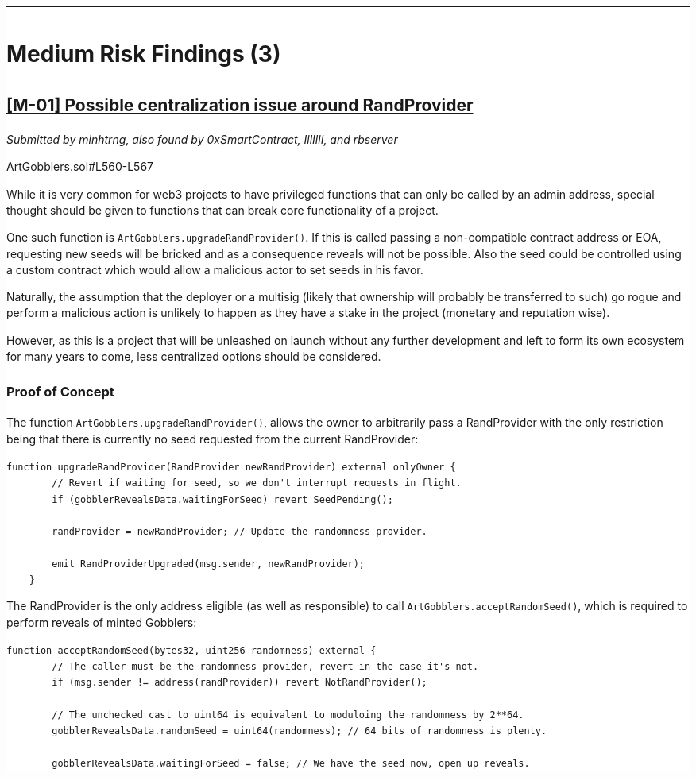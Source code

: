 * * *

[](#medium-risk-findings-3)Medium Risk Findings (3)
===================================================

[](#m-01-possible-centralization-issue-around-randprovider)[\[M-01\] Possible centralization issue around RandProvider](https://github.com/code-423n4/2022-09-artgobblers-findings/issues/327)
----------------------------------------------------------------------------------------------------------------------------------------------------------------------------------------------

_Submitted by minhtrng, also found by 0xSmartContract, IllIllI, and rbserver_

[ArtGobblers.sol#L560-L567](https://github.com/code-423n4/2022-09-artgobblers/blob/d2087c5a8a6a4f1b9784520e7fe75afa3a9cbdbe/src/ArtGobblers.sol#L560-L567)  

While it is very common for web3 projects to have privileged functions that can only be called by an admin address, special thought should be given to functions that can break core functionality of a project.

One such function is `ArtGobblers.upgradeRandProvider()`. If this is called passing a non-compatible contract address or EOA, requesting new seeds will be bricked and as a consequence reveals will not be possible. Also the seed could be controlled using a custom contract which would allow a malicious actor to set seeds in his favor.

Naturally, the assumption that the deployer or a multisig (likely that ownership will probably be transferred to such) go rogue and perform a malicious action is unlikely to happen as they have a stake in the project (monetary and reputation wise).

However, as this is a project that will be unleashed on launch without any further development and left to form its own ecosystem for many years to come, less centralized options should be considered.

### [](#proof-of-concept-1)Proof of Concept

The function `ArtGobblers.upgradeRandProvider()`, allows the owner to arbitrarily pass a RandProvider with the only restriction being that there is currently no seed requested from the current RandProvider:

    function upgradeRandProvider(RandProvider newRandProvider) external onlyOwner {
            // Revert if waiting for seed, so we don't interrupt requests in flight.
            if (gobblerRevealsData.waitingForSeed) revert SeedPending();
    
            randProvider = newRandProvider; // Update the randomness provider.
    
            emit RandProviderUpgraded(msg.sender, newRandProvider);
        }

The RandProvider is the only address eligible (as well as responsible) to call `ArtGobblers.acceptRandomSeed()`, which is required to perform reveals of minted Gobblers:

    function acceptRandomSeed(bytes32, uint256 randomness) external {
            // The caller must be the randomness provider, revert in the case it's not.
            if (msg.sender != address(randProvider)) revert NotRandProvider();
    
            // The unchecked cast to uint64 is equivalent to moduloing the randomness by 2**64.
            gobblerRevealsData.randomSeed = uint64(randomness); // 64 bits of randomness is plenty.
    
            gobblerRevealsData.waitingForSeed = false; // We have the seed now, open up reveals.
    